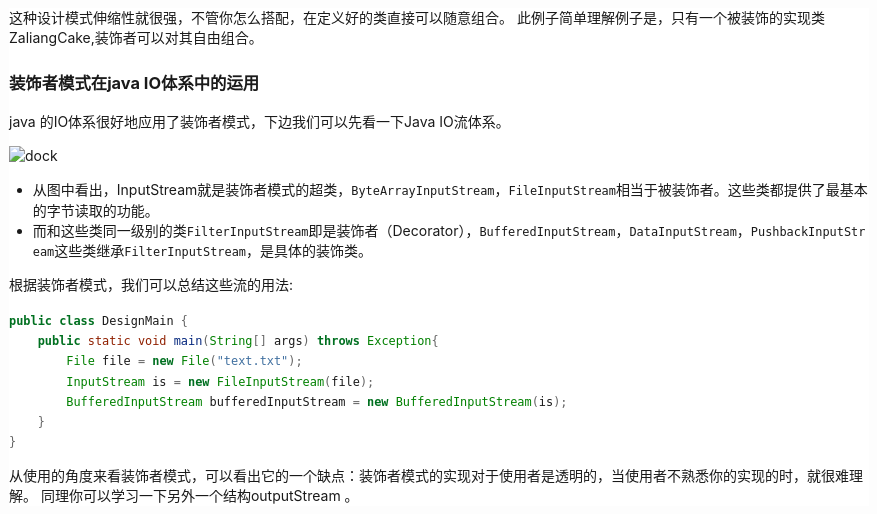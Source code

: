 这种设计模式伸缩性就很强，不管你怎么搭配，在定义好的类直接可以随意组合。
此例子简单理解例子是，只有一个被装饰的实现类 ZaliangCake,装饰者可以对其自由组合。

### 装饰者模式在java IO体系中的运用
java 的IO体系很好地应用了装饰者模式，下边我们可以先看一下Java IO流体系。 

<img :src="$withBase('/desgin/1.jpg')" alt="dock">

+ 从图中看出，InputStream就是装饰者模式的超类，`ByteArrayInputStream`，`FileInputStream`相当于被装饰者。这些类都提供了最基本的字节读取的功能。
+ 而和这些类同一级别的类`FilterInputStream`即是装饰者（Decorator），`BufferedInputStream`，`DataInputStream`，`PushbackInputStream`这些类继承`FilterInputStream`，是具体的装饰类。

根据装饰者模式，我们可以总结这些流的用法:
````java
public class DesignMain {
    public static void main(String[] args) throws Exception{
        File file = new File("text.txt");
        InputStream is = new FileInputStream(file);
        BufferedInputStream bufferedInputStream = new BufferedInputStream(is);
    }
}
````
从使用的角度来看装饰者模式，可以看出它的一个缺点：装饰者模式的实现对于使用者是透明的，当使用者不熟悉你的实现的时，就很难理解。 同理你可以学习一下另外一个结构outputStream 。





